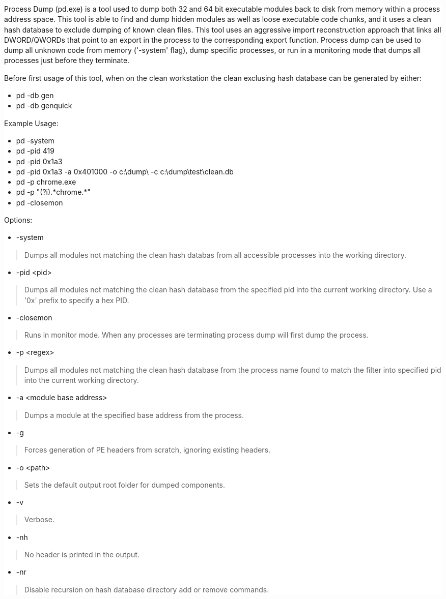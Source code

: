 Process Dump (pd.exe) is a tool used to dump both 32 and 64 bit executable modules back to disk from memory within a process address space. This tool is able to find and dump hidden modules as well as loose executable code chunks, and it uses a clean hash database to exclude dumping of known clean files. This tool uses an aggressive import reconstruction approach that links all DWORD/QWORDs that point to an export in the process to the corresponding export function. Process dump can be used to dump all unknown code from memory ('-system' flag), dump specific processes, or run in a monitoring mode that dumps all processes just before they terminate.

Before first usage of this tool, when on the clean workstation the clean exclusing hash database can be generated by either:
* pd -db gen
* pd -db genquick

Example Usage:
* pd -system
* pd -pid 419
* pd -pid 0x1a3
* pd -pid 0x1a3 -a 0x401000 -o c:\dump\ -c c:\dump\test\clean.db
* pd -p chrome.exe
* pd -p "(?i).\*chrome.\*"
* pd -closemon

Options:

* -system
> Dumps all modules not matching the clean hash databas from all accessible processes into the working directory.

* -pid \<pid\>
> Dumps all modules not matching the clean hash database from the specified pid into the current working directory. Use a '0x' prefix to specify a hex PID.

* -closemon
> Runs in monitor mode. When any processes are terminating process dump will first dump the process.

* -p \<regex\>
> Dumps all modules not matching the clean hash database from the process name found to match the filter into specified pid into the current working directory.

* -a \<module base address\>
> Dumps a module at the specified base address from the process.

* -g
> Forces generation of PE headers from scratch, ignoring existing headers.

* -o \<path\>
> Sets the default output root folder for dumped components.

* -v
> Verbose.

* -nh
> No header is printed in the output.

* -nr
> Disable recursion on hash database directory add or remove commands.
